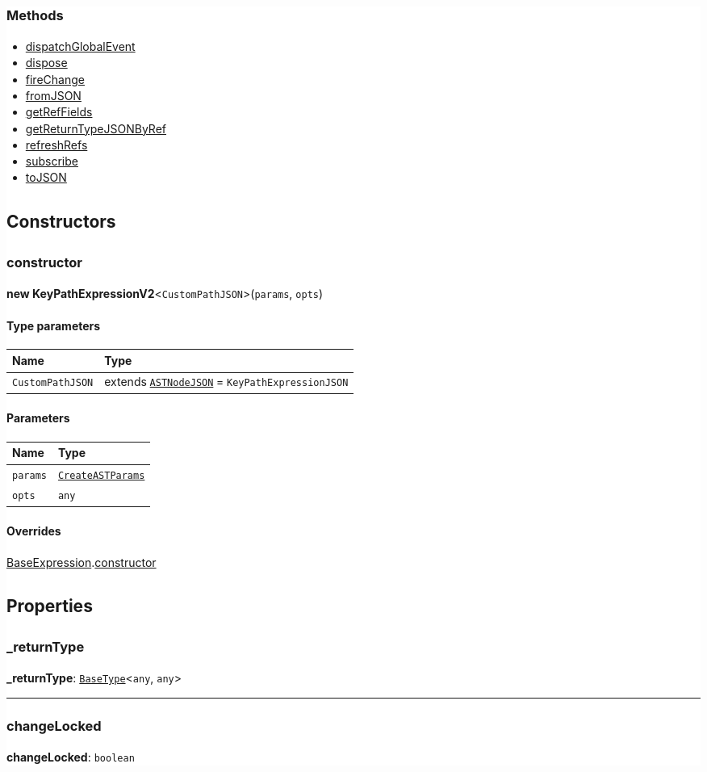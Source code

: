 ### Methods

* [dispatchGlobalEvent](/en/auto-docs/variable-plugin/classes/KeyPathExpressionV2.md#dispatchglobalevent)
* [dispose](/en/auto-docs/variable-plugin/classes/KeyPathExpressionV2.md#dispose)
* [fireChange](/en/auto-docs/variable-plugin/classes/KeyPathExpressionV2.md#firechange)
* [fromJSON](/en/auto-docs/variable-plugin/classes/KeyPathExpressionV2.md#fromjson)
* [getRefFields](/en/auto-docs/variable-plugin/classes/KeyPathExpressionV2.md#getreffields)
* [getReturnTypeJSONByRef](/en/auto-docs/variable-plugin/classes/KeyPathExpressionV2.md#getreturntypejsonbyref)
* [refreshRefs](/en/auto-docs/variable-plugin/classes/KeyPathExpressionV2.md#refreshrefs)
* [subscribe](/en/auto-docs/variable-plugin/classes/KeyPathExpressionV2.md#subscribe)
* [toJSON](/en/auto-docs/variable-plugin/classes/KeyPathExpressionV2.md#tojson)

## Constructors

### constructor

**new KeyPathExpressionV2**<`CustomPathJSON`>(`params`, `opts`)

#### Type parameters

| Name | Type |
| :------ | :------ |
| `CustomPathJSON` | extends [`ASTNodeJSON`](/en/auto-docs/variable-plugin/interfaces/ASTNodeJSON.md) = `KeyPathExpressionJSON` |

#### Parameters

| Name | Type |
| :------ | :------ |
| `params` | [`CreateASTParams`](/en/auto-docs/variable-plugin/interfaces/CreateASTParams.md) |
| `opts` | `any` |

#### Overrides

[BaseExpression](/en/auto-docs/variable-plugin/classes/BaseExpression.md).[constructor](/en/auto-docs/variable-plugin/classes/BaseExpression.md#constructor)

## Properties

### \_returnType

**\_returnType**: [`BaseType`](/en/auto-docs/variable-plugin/classes/BaseType.md)<`any`, `any`>

***

### changeLocked

**changeLocked**: `boolean`
